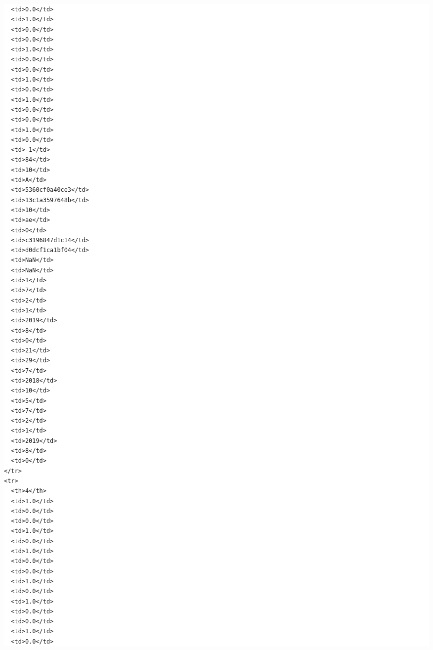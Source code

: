      <td>0.0</td>
      <td>1.0</td>
      <td>0.0</td>
      <td>0.0</td>
      <td>1.0</td>
      <td>0.0</td>
      <td>0.0</td>
      <td>1.0</td>
      <td>0.0</td>
      <td>1.0</td>
      <td>0.0</td>
      <td>0.0</td>
      <td>1.0</td>
      <td>0.0</td>
      <td>-1</td>
      <td>84</td>
      <td>10</td>
      <td>A</td>
      <td>5360cf0a40ce3</td>
      <td>13c1a3597648b</td>
      <td>10</td>
      <td>ae</td>
      <td>0</td>
      <td>c3196847d1c14</td>
      <td>d0dcf1ca1bf04</td>
      <td>NaN</td>
      <td>NaN</td>
      <td>1</td>
      <td>7</td>
      <td>2</td>
      <td>1</td>
      <td>2019</td>
      <td>8</td>
      <td>0</td>
      <td>21</td>
      <td>29</td>
      <td>7</td>
      <td>2018</td>
      <td>10</td>
      <td>5</td>
      <td>7</td>
      <td>2</td>
      <td>1</td>
      <td>2019</td>
      <td>8</td>
      <td>0</td>
    </tr>
    <tr>
      <th>4</th>
      <td>1.0</td>
      <td>0.0</td>
      <td>0.0</td>
      <td>1.0</td>
      <td>0.0</td>
      <td>1.0</td>
      <td>0.0</td>
      <td>0.0</td>
      <td>1.0</td>
      <td>0.0</td>
      <td>1.0</td>
      <td>0.0</td>
      <td>0.0</td>
      <td>1.0</td>
      <td>0.0</td>
